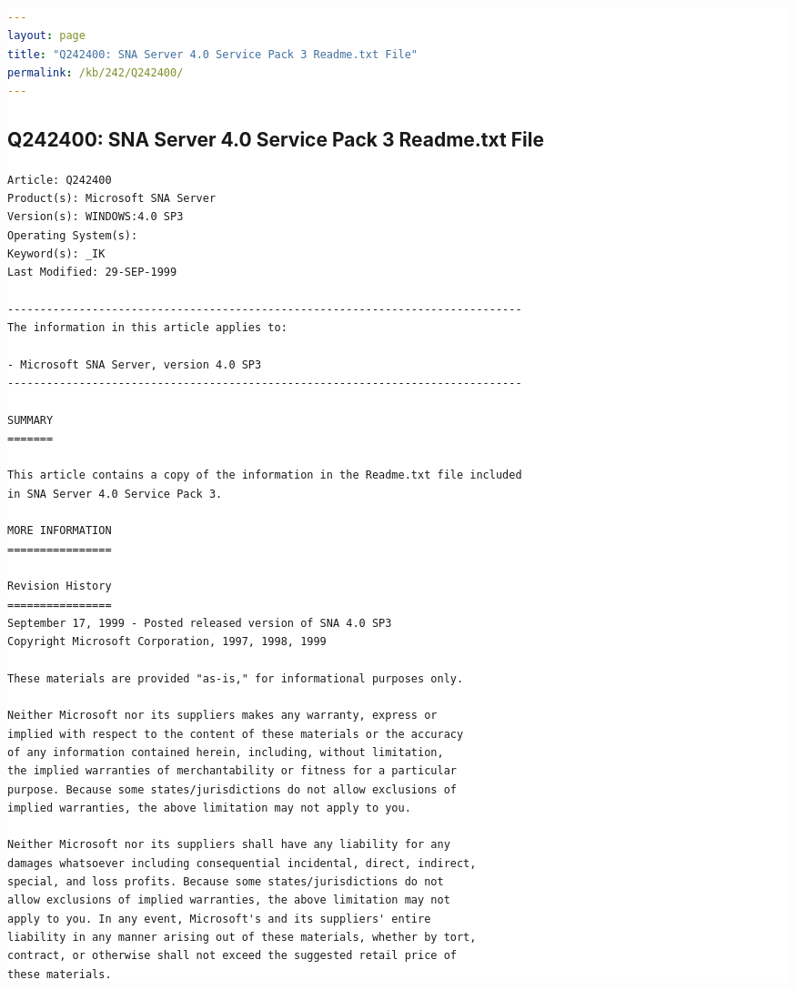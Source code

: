 ```yaml
---
layout: page
title: "Q242400: SNA Server 4.0 Service Pack 3 Readme.txt File"
permalink: /kb/242/Q242400/
---
```


## Q242400: SNA Server 4.0 Service Pack 3 Readme.txt File

	Article: Q242400
	Product(s): Microsoft SNA Server
	Version(s): WINDOWS:4.0 SP3
	Operating System(s): 
	Keyword(s): _IK
	Last Modified: 29-SEP-1999
	
	-------------------------------------------------------------------------------
	The information in this article applies to:
	
	- Microsoft SNA Server, version 4.0 SP3 
	-------------------------------------------------------------------------------
	
	SUMMARY
	=======
	
	This article contains a copy of the information in the Readme.txt file included
	in SNA Server 4.0 Service Pack 3.
	
	MORE INFORMATION
	================
	
	Revision History
	================
	September 17, 1999 - Posted released version of SNA 4.0 SP3
	Copyright Microsoft Corporation, 1997, 1998, 1999
	
	These materials are provided "as-is," for informational purposes only.
	
	Neither Microsoft nor its suppliers makes any warranty, express or 
	implied with respect to the content of these materials or the accuracy 
	of any information contained herein, including, without limitation, 
	the implied warranties of merchantability or fitness for a particular 
	purpose. Because some states/jurisdictions do not allow exclusions of 
	implied warranties, the above limitation may not apply to you.
	
	Neither Microsoft nor its suppliers shall have any liability for any
	damages whatsoever including consequential incidental, direct, indirect,
	special, and loss profits. Because some states/jurisdictions do not 
	allow exclusions of implied warranties, the above limitation may not 
	apply to you. In any event, Microsoft's and its suppliers' entire 
	liability in any manner arising out of these materials, whether by tort, 
	contract, or otherwise shall not exceed the suggested retail price of 
	these materials.
	